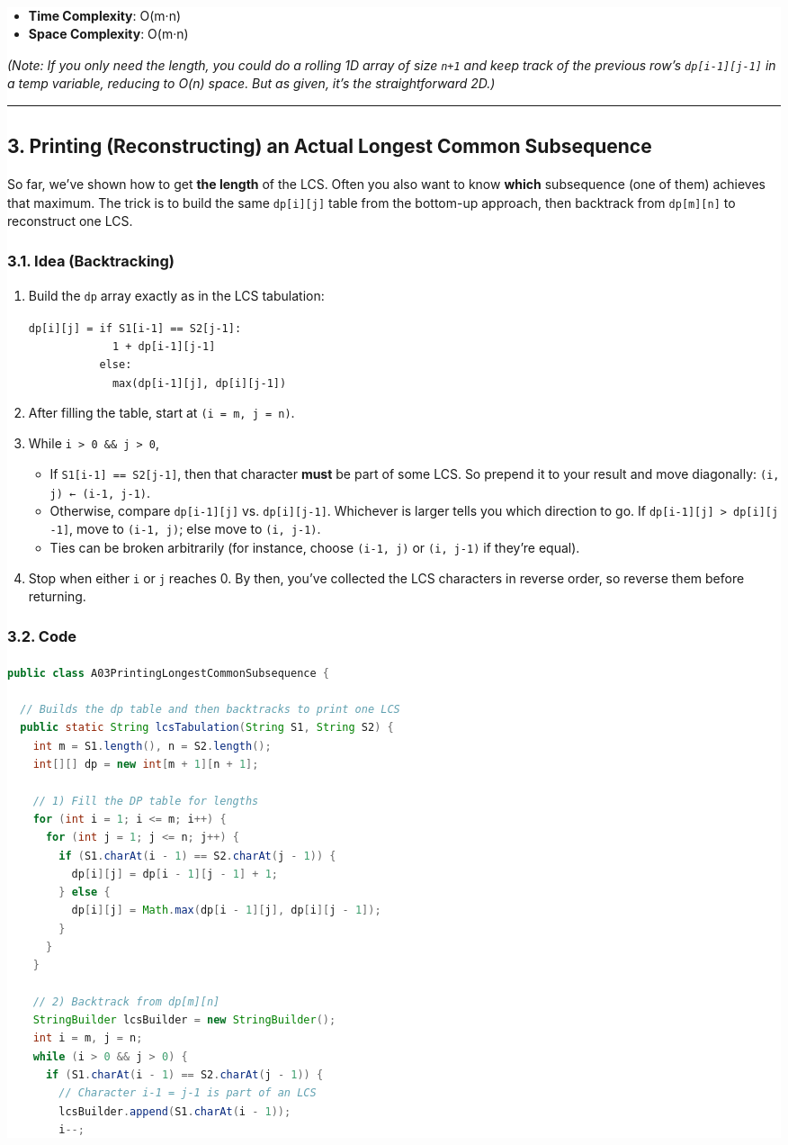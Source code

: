 * **Time Complexity**: O(m·n)
* **Space Complexity**: O(m·n)

*(Note: If you only need the length, you could do a rolling 1D array of size `n+1` and keep track of the previous row’s `dp[i-1][j-1]` in a temp variable, reducing to O(n) space. But as given, it’s the straightforward 2D.)*

---

## 3. Printing (Reconstructing) an Actual Longest Common Subsequence

So far, we’ve shown how to get **the length** of the LCS. Often you also want to know **which** subsequence (one of them) achieves that maximum. The trick is to build the same `dp[i][j]` table from the bottom-up approach, then backtrack from `dp[m][n]` to reconstruct one LCS.

### 3.1. Idea (Backtracking)

1. Build the `dp` array exactly as in the LCS tabulation:

   ```text
   dp[i][j] = if S1[i-1] == S2[j-1]:
                1 + dp[i-1][j-1]
              else:
                max(dp[i-1][j], dp[i][j-1])
   ```
2. After filling the table, start at `(i = m, j = n)`.
3. While `i > 0 && j > 0`,

   * If `S1[i-1] == S2[j-1]`, then that character **must** be part of some LCS. So prepend it to your result and move diagonally: `(i, j) ← (i-1, j-1)`.
   * Otherwise, compare `dp[i-1][j]` vs. `dp[i][j-1]`. Whichever is larger tells you which direction to go. If `dp[i-1][j] > dp[i][j-1]`, move to `(i-1, j)`; else move to `(i, j-1)`.
   * Ties can be broken arbitrarily (for instance, choose `(i-1, j)` or `(i, j-1)` if they’re equal).
4. Stop when either `i` or `j` reaches 0. By then, you’ve collected the LCS characters in reverse order, so reverse them before returning.

### 3.2. Code

```java
public class A03PrintingLongestCommonSubsequence {

  // Builds the dp table and then backtracks to print one LCS
  public static String lcsTabulation(String S1, String S2) {
    int m = S1.length(), n = S2.length();
    int[][] dp = new int[m + 1][n + 1];

    // 1) Fill the DP table for lengths
    for (int i = 1; i <= m; i++) {
      for (int j = 1; j <= n; j++) {
        if (S1.charAt(i - 1) == S2.charAt(j - 1)) {
          dp[i][j] = dp[i - 1][j - 1] + 1;
        } else {
          dp[i][j] = Math.max(dp[i - 1][j], dp[i][j - 1]);
        }
      }
    }

    // 2) Backtrack from dp[m][n]
    StringBuilder lcsBuilder = new StringBuilder();
    int i = m, j = n;
    while (i > 0 && j > 0) {
      if (S1.charAt(i - 1) == S2.charAt(j - 1)) {
        // Character i-1 = j-1 is part of an LCS
        lcsBuilder.append(S1.charAt(i - 1));
        i--;
```